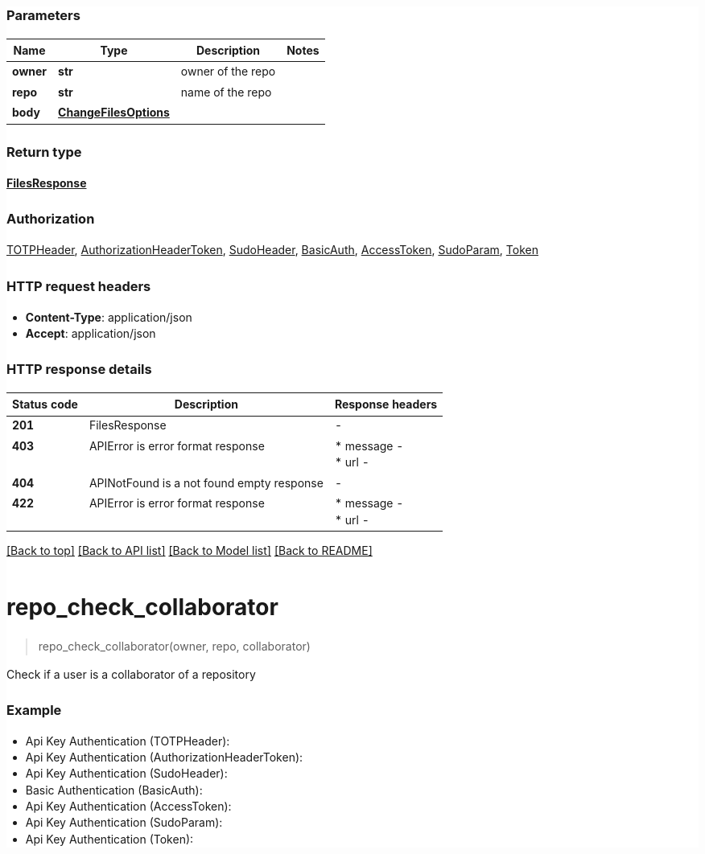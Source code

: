 

### Parameters


Name | Type | Description  | Notes
------------- | ------------- | ------------- | -------------
 **owner** | **str**| owner of the repo | 
 **repo** | **str**| name of the repo | 
 **body** | [**ChangeFilesOptions**](ChangeFilesOptions.md)|  | 

### Return type

[**FilesResponse**](FilesResponse.md)

### Authorization

[TOTPHeader](../README.md#TOTPHeader), [AuthorizationHeaderToken](../README.md#AuthorizationHeaderToken), [SudoHeader](../README.md#SudoHeader), [BasicAuth](../README.md#BasicAuth), [AccessToken](../README.md#AccessToken), [SudoParam](../README.md#SudoParam), [Token](../README.md#Token)

### HTTP request headers

 - **Content-Type**: application/json
 - **Accept**: application/json

### HTTP response details

| Status code | Description | Response headers |
|-------------|-------------|------------------|
**201** | FilesResponse |  -  |
**403** | APIError is error format response |  * message -  <br>  * url -  <br>  |
**404** | APINotFound is a not found empty response |  -  |
**422** | APIError is error format response |  * message -  <br>  * url -  <br>  |

[[Back to top]](#) [[Back to API list]](../README.md#documentation-for-api-endpoints) [[Back to Model list]](../README.md#documentation-for-models) [[Back to README]](../README.md)

# **repo_check_collaborator**
> repo_check_collaborator(owner, repo, collaborator)

Check if a user is a collaborator of a repository

### Example

* Api Key Authentication (TOTPHeader):
* Api Key Authentication (AuthorizationHeaderToken):
* Api Key Authentication (SudoHeader):
* Basic Authentication (BasicAuth):
* Api Key Authentication (AccessToken):
* Api Key Authentication (SudoParam):
* Api Key Authentication (Token):
